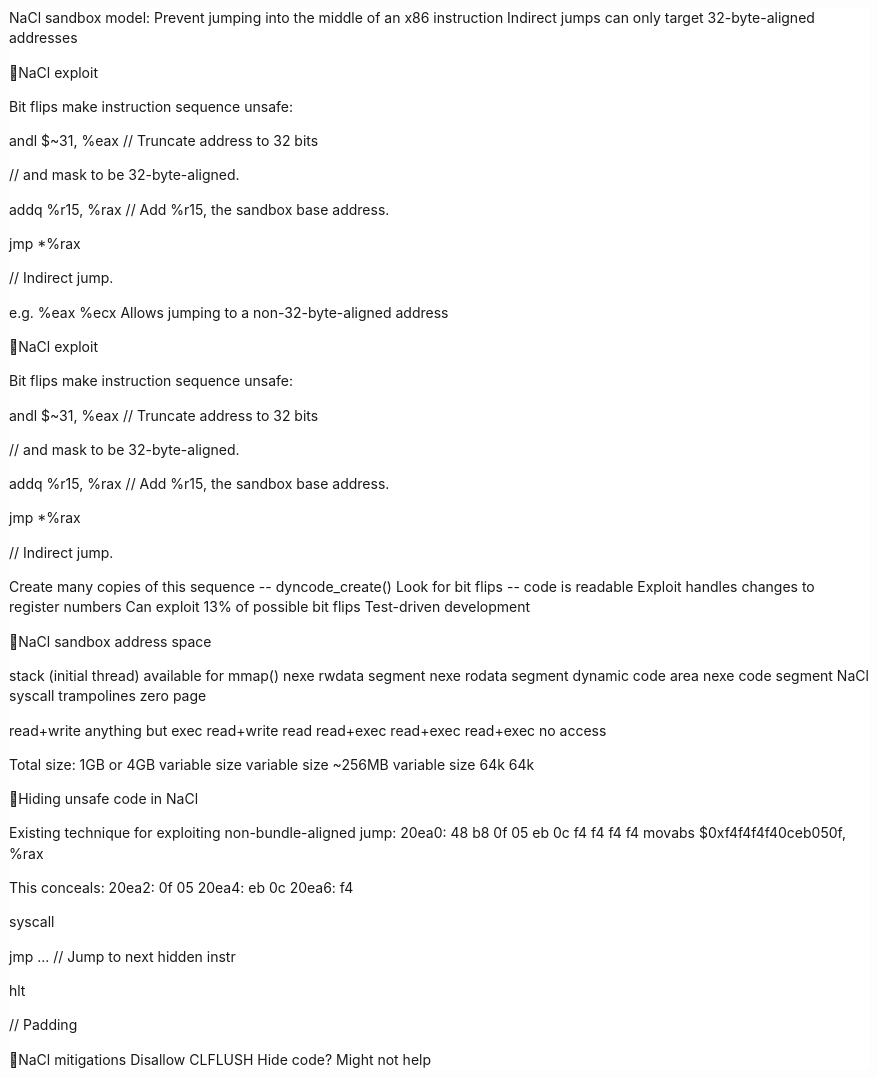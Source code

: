 NaCl sandbox model:
 Prevent jumping into the middle of an x86 instruction  Indirect jumps can only target 32-byte-aligned addresses

NaCl exploit

Bit flips make instruction sequence unsafe:

andl $~31, %eax // Truncate address to 32 bits

// and mask to be 32-byte-aligned.

addq %r15, %rax // Add %r15, the sandbox base address.

jmp *%rax

// Indirect jump.

e.g. %eax  %ecx  Allows jumping to a non-32-byte-aligned address

NaCl exploit

Bit flips make instruction sequence unsafe:

andl $~31, %eax // Truncate address to 32 bits

// and mask to be 32-byte-aligned.

addq %r15, %rax // Add %r15, the sandbox base address.

jmp *%rax

// Indirect jump.

 Create many copies of this sequence -- dyncode_create()  Look for bit flips -- code is readable
 Exploit handles changes to register numbers  Can exploit 13% of possible bit flips  Test-driven development

NaCl sandbox address space

stack (initial thread) available for mmap() nexe rwdata segment nexe rodata segment dynamic code area nexe code segment NaCl syscall trampolines zero page

read+write anything but exec read+write read read+exec read+exec read+exec no access

Total size: 1GB or 4GB
variable size variable size ~256MB variable size 64k 64k

Hiding unsafe code in NaCl

Existing technique for exploiting non-bundle-aligned jump:
20ea0: 48 b8 0f 05 eb 0c f4 f4 f4 f4 movabs $0xf4f4f4f40ceb050f, %rax

This conceals: 20ea2: 0f 05 20ea4: eb 0c 20ea6: f4

syscall

jmp ... // Jump to next hidden instr

hlt

// Padding

NaCl mitigations
 Disallow CLFLUSH  Hide code?
 Might not help
